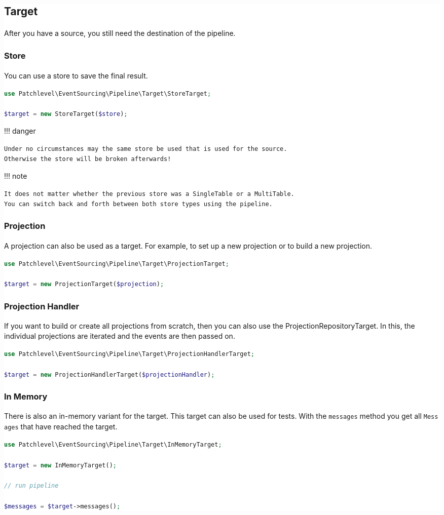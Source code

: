 ## Target

After you have a source, you still need the destination of the pipeline.

### Store

You can use a store to save the final result.

```php
use Patchlevel\EventSourcing\Pipeline\Target\StoreTarget;

$target = new StoreTarget($store);
```

!!! danger

    Under no circumstances may the same store be used that is used for the source. 
    Otherwise the store will be broken afterwards!

!!! note

    It does not matter whether the previous store was a SingleTable or a MultiTable.
    You can switch back and forth between both store types using the pipeline.

### Projection

A projection can also be used as a target.
For example, to set up a new projection or to build a new projection.

```php
use Patchlevel\EventSourcing\Pipeline\Target\ProjectionTarget;

$target = new ProjectionTarget($projection);
```

### Projection Handler

If you want to build or create all projections from scratch,
then you can also use the ProjectionRepositoryTarget.
In this, the individual projections are iterated and the events are then passed on.

```php
use Patchlevel\EventSourcing\Pipeline\Target\ProjectionHandlerTarget;

$target = new ProjectionHandlerTarget($projectionHandler);
```

### In Memory

There is also an in-memory variant for the target. This target can also be used for tests.
With the `messages` method you get all `Messages` that have reached the target.

```php
use Patchlevel\EventSourcing\Pipeline\Target\InMemoryTarget;

$target = new InMemoryTarget();

// run pipeline

$messages = $target->messages();
```
